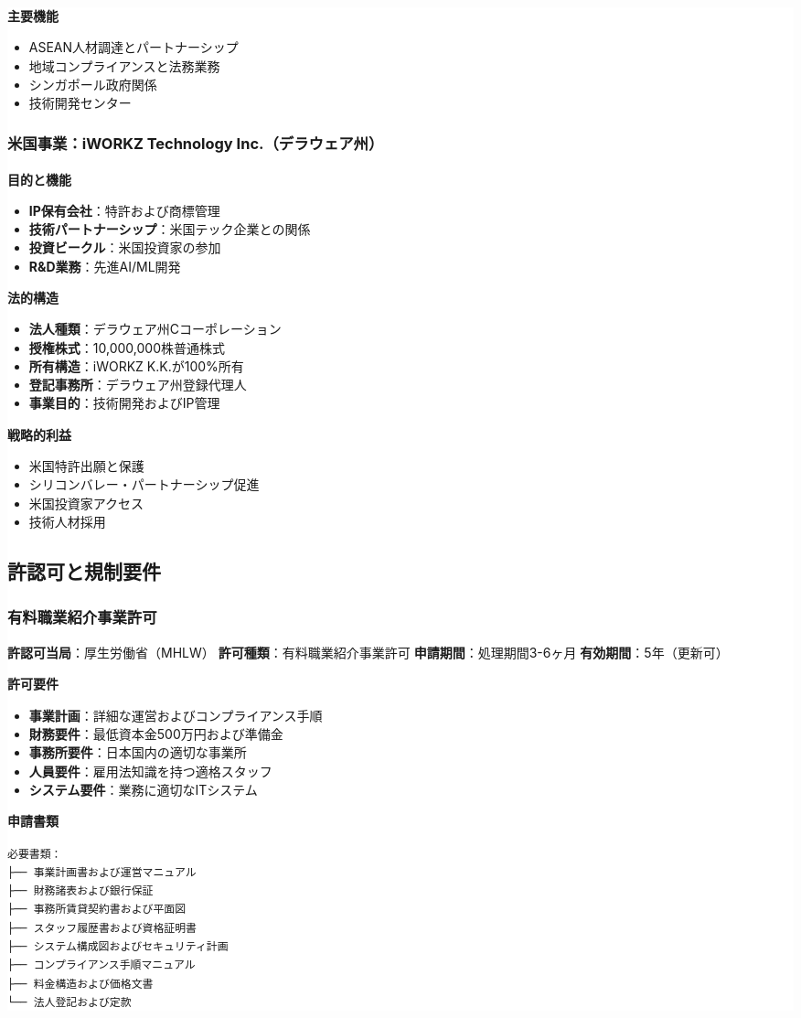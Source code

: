 **主要機能**
- ASEAN人材調達とパートナーシップ
- 地域コンプライアンスと法務業務
- シンガポール政府関係
- 技術開発センター

### 米国事業：iWORKZ Technology Inc.（デラウェア州）

**目的と機能**
- **IP保有会社**：特許および商標管理
- **技術パートナーシップ**：米国テック企業との関係
- **投資ビークル**：米国投資家の参加
- **R&D業務**：先進AI/ML開発

**法的構造**
- **法人種類**：デラウェア州Cコーポレーション
- **授権株式**：10,000,000株普通株式
- **所有構造**：iWORKZ K.K.が100%所有
- **登記事務所**：デラウェア州登録代理人
- **事業目的**：技術開発およびIP管理

**戦略的利益**
- 米国特許出願と保護
- シリコンバレー・パートナーシップ促進
- 米国投資家アクセス
- 技術人材採用

## 許認可と規制要件

### 有料職業紹介事業許可

**許認可当局**：厚生労働省（MHLW）
**許可種類**：有料職業紹介事業許可
**申請期間**：処理期間3-6ヶ月
**有効期間**：5年（更新可）

**許可要件**
- **事業計画**：詳細な運営およびコンプライアンス手順
- **財務要件**：最低資本金500万円および準備金
- **事務所要件**：日本国内の適切な事業所
- **人員要件**：雇用法知識を持つ適格スタッフ
- **システム要件**：業務に適切なITシステム

**申請書類**
```
必要書類：
├── 事業計画書および運営マニュアル
├── 財務諸表および銀行保証
├── 事務所賃貸契約書および平面図
├── スタッフ履歴書および資格証明書
├── システム構成図およびセキュリティ計画
├── コンプライアンス手順マニュアル
├── 料金構造および価格文書
└── 法人登記および定款
```
